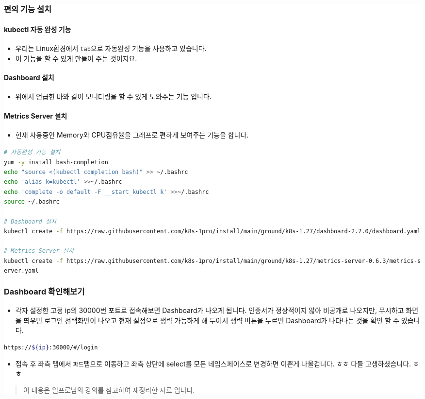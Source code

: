### 편의 기능 설치
#### kubectl 자동 완성 기능
- 우리는 Linux환경에서 `tab`으로 자동완성 기능을 사용하고 있습니다.
- 이 기능을 할 수 있게 만들어 주는 것이지요.

#### Dashboard 설치
- 위에서 언급한 바와 같이 모니터링을 할 수 있게 도와주는 기능 입니다.

#### Metrics Server 설치
- 현재 사용중인 Memory와 CPU점유율을 그래프로 편하게 보여주는 기능을 합니다.

```bash
# 자동완성 기능 설치
yum -y install bash-completion
echo "source <(kubectl completion bash)" >> ~/.bashrc
echo 'alias k=kubectl' >>~/.bashrc
echo 'complete -o default -F __start_kubectl k' >>~/.bashrc
source ~/.bashrc

# Dashboard 설치
kubectl create -f https://raw.githubusercontent.com/k8s-1pro/install/main/ground/k8s-1.27/dashboard-2.7.0/dashboard.yaml 

# Metrics Server 설치
kubectl create -f https://raw.githubusercontent.com/k8s-1pro/install/main/ground/k8s-1.27/metrics-server-0.6.3/metrics-server.yaml
```


### Dashboard 확인해보기
- 각자 설정한 고정 ip의 30000번 포트로 접속해보면 Dashboard가 나오게 됩니다. 인증서가 정상적이지 않아 비공개로 나오지만, 무시하고 화면을 띄우면 로그인 선택화면이 나오고 현재 설정으로 생략 가능하게 해 두어서 생략 버튼을 누르면 Dashboard가 나타나는 것을 확인 할 수 있습니다. 

```bash
https://${ip}:30000/#/login
```

- 접속 후 좌측 탭에서 `파드`탭으로 이동하고 좌측 상단에 select를 모든 네임스페이스로 변경하면 이쁜게 나올겁니다. ㅎㅎ 다들 고생하셨습니다. ㅎㅎ


> 이 내용은 일프로님의 강의를 참고하여 재정리한 자료 입니다.
